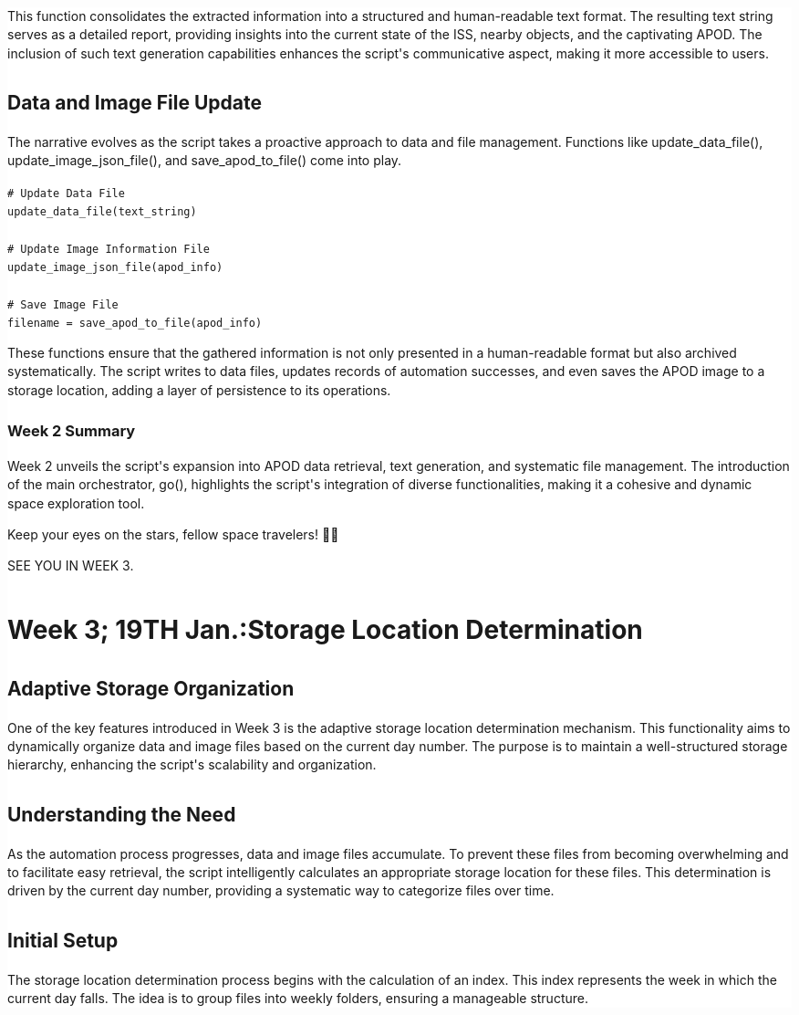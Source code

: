 This function consolidates the extracted information into a structured and human-readable text format. The resulting text string serves as a detailed report, providing insights into the current state of the ISS, nearby objects, and the captivating APOD. The inclusion of such text generation capabilities enhances the script's communicative aspect, making it more accessible to users.

## Data and Image File Update
The narrative evolves as the script takes a proactive approach to data and file management. Functions like update_data_file(), update_image_json_file(), and save_apod_to_file() come into play. 
```
# Update Data File
update_data_file(text_string)

# Update Image Information File
update_image_json_file(apod_info)

# Save Image File
filename = save_apod_to_file(apod_info)
```

These functions ensure that the gathered information is not only presented in a human-readable format but also archived systematically. The script writes to data files, updates records of automation successes, and even saves the APOD image to a storage location, adding a layer of persistence to its operations.

### Week 2 Summary
Week 2 unveils the script's expansion into APOD data retrieval, text generation, and systematic file management. The introduction of the main orchestrator, go(), highlights the script's integration of diverse functionalities, making it a cohesive and dynamic space exploration tool.

Keep your eyes on the stars, fellow space travelers! 🌌🚀

SEE YOU IN WEEK 3.



# Week 3; 19TH Jan.:Storage Location Determination
## Adaptive Storage Organization
One of the key features introduced in Week 3 is the adaptive storage location determination mechanism. This functionality aims to dynamically organize data and image files based on the current day number. The purpose is to maintain a well-structured storage hierarchy, enhancing the script's scalability and organization.

## Understanding the Need
As the automation process progresses, data and image files accumulate. To prevent these files from becoming overwhelming and to facilitate easy retrieval, the script intelligently calculates an appropriate storage location for these files. This determination is driven by the current day number, providing a systematic way to categorize files over time.

## Initial Setup
The storage location determination process begins with the calculation of an index. This index represents the week in which the current day falls. The idea is to group files into weekly folders, ensuring a manageable structure.

